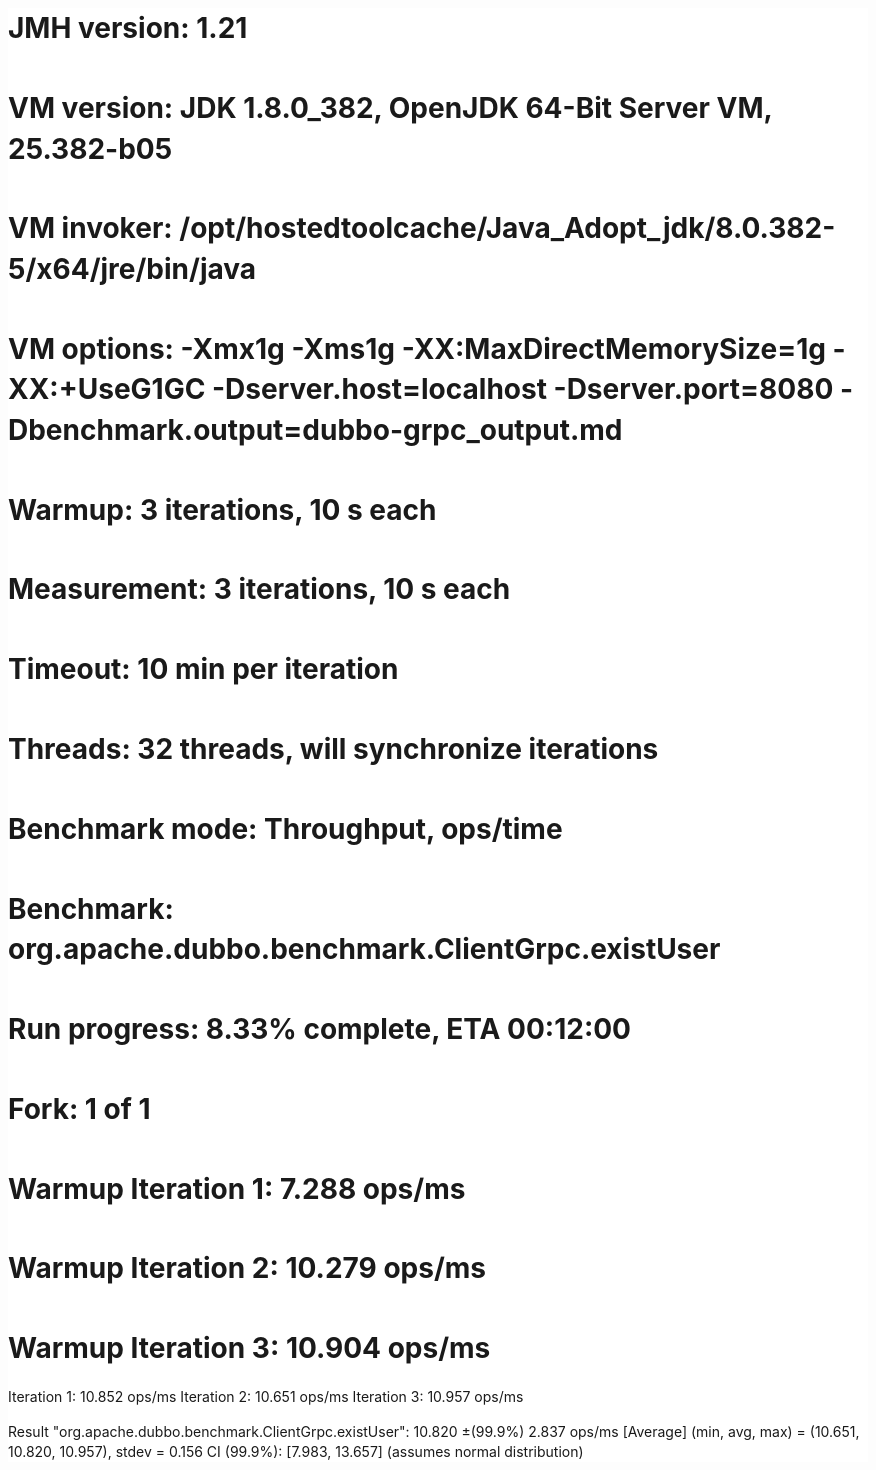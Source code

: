 
# JMH version: 1.21
# VM version: JDK 1.8.0_382, OpenJDK 64-Bit Server VM, 25.382-b05
# VM invoker: /opt/hostedtoolcache/Java_Adopt_jdk/8.0.382-5/x64/jre/bin/java
# VM options: -Xmx1g -Xms1g -XX:MaxDirectMemorySize=1g -XX:+UseG1GC -Dserver.host=localhost -Dserver.port=8080 -Dbenchmark.output=dubbo-grpc_output.md
# Warmup: 3 iterations, 10 s each
# Measurement: 3 iterations, 10 s each
# Timeout: 10 min per iteration
# Threads: 32 threads, will synchronize iterations
# Benchmark mode: Throughput, ops/time
# Benchmark: org.apache.dubbo.benchmark.ClientGrpc.existUser

# Run progress: 8.33% complete, ETA 00:12:00
# Fork: 1 of 1
# Warmup Iteration   1: 7.288 ops/ms
# Warmup Iteration   2: 10.279 ops/ms
# Warmup Iteration   3: 10.904 ops/ms
Iteration   1: 10.852 ops/ms
Iteration   2: 10.651 ops/ms
Iteration   3: 10.957 ops/ms


Result "org.apache.dubbo.benchmark.ClientGrpc.existUser":
  10.820 ±(99.9%) 2.837 ops/ms [Average]
  (min, avg, max) = (10.651, 10.820, 10.957), stdev = 0.156
  CI (99.9%): [7.983, 13.657] (assumes normal distribution)
